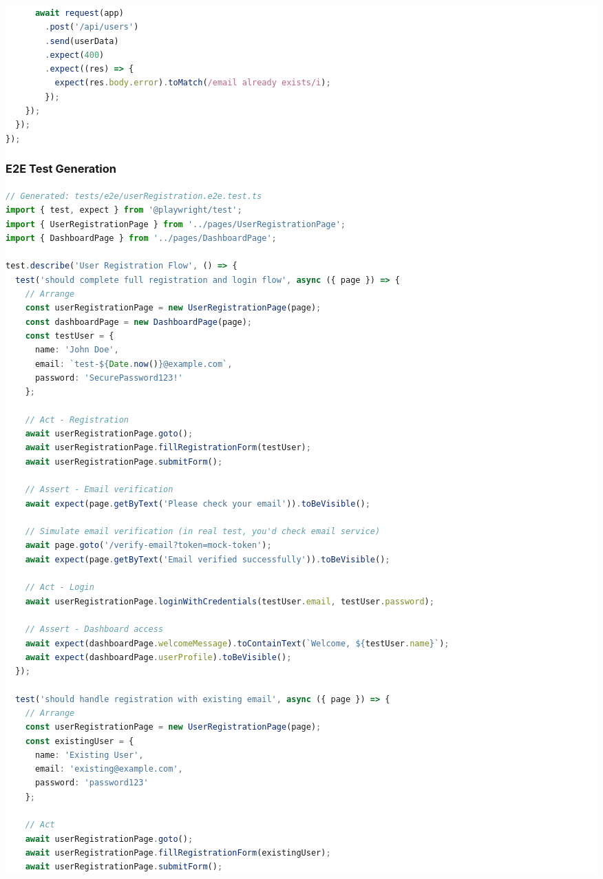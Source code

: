 ```typescript
      await request(app)
        .post('/api/users')
        .send(userData)
        .expect(400)
        .expect((res) => {
          expect(res.body.error).toMatch(/email already exists/i);
        });
    });
  });
});
```

### E2E Test Generation
```typescript
// Generated: tests/e2e/userRegistration.e2e.test.ts
import { test, expect } from '@playwright/test';
import { UserRegistrationPage } from '../pages/UserRegistrationPage';
import { DashboardPage } from '../pages/DashboardPage';

test.describe('User Registration Flow', () => {
  test('should complete full registration and login flow', async ({ page }) => {
    // Arrange
    const userRegistrationPage = new UserRegistrationPage(page);
    const dashboardPage = new DashboardPage(page);
    const testUser = {
      name: 'John Doe',
      email: `test-${Date.now()}@example.com`,
      password: 'SecurePassword123!'
    };

    // Act - Registration
    await userRegistrationPage.goto();
    await userRegistrationPage.fillRegistrationForm(testUser);
    await userRegistrationPage.submitForm();

    // Assert - Email verification
    await expect(page.getByText('Please check your email')).toBeVisible();
    
    // Simulate email verification (in real test, you'd check email service)
    await page.goto('/verify-email?token=mock-token');
    await expect(page.getByText('Email verified successfully')).toBeVisible();

    // Act - Login
    await userRegistrationPage.loginWithCredentials(testUser.email, testUser.password);

    // Assert - Dashboard access
    await expect(dashboardPage.welcomeMessage).toContainText(`Welcome, ${testUser.name}`);
    await expect(dashboardPage.userProfile).toBeVisible();
  });

  test('should handle registration with existing email', async ({ page }) => {
    // Arrange
    const userRegistrationPage = new UserRegistrationPage(page);
    const existingUser = {
      name: 'Existing User',
      email: 'existing@example.com',
      password: 'password123'
    };

    // Act
    await userRegistrationPage.goto();
    await userRegistrationPage.fillRegistrationForm(existingUser);
    await userRegistrationPage.submitForm();
```